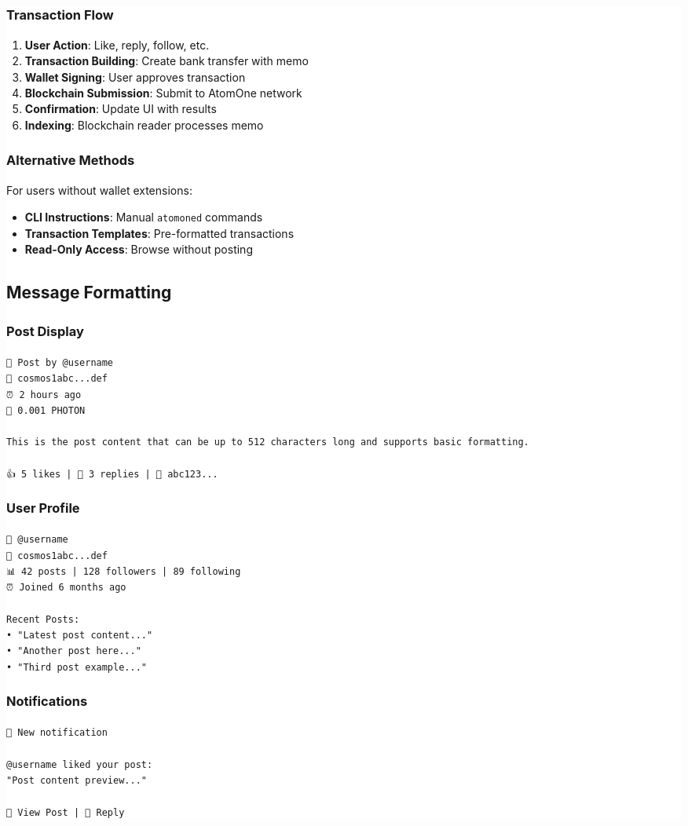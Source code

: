 ### Transaction Flow

1. **User Action**: Like, reply, follow, etc.
2. **Transaction Building**: Create bank transfer with memo
3. **Wallet Signing**: User approves transaction
4. **Blockchain Submission**: Submit to AtomOne network
5. **Confirmation**: Update UI with results
6. **Indexing**: Blockchain reader processes memo

### Alternative Methods

For users without wallet extensions:

- **CLI Instructions**: Manual `atomoned` commands
- **Transaction Templates**: Pre-formatted transactions
- **Read-Only Access**: Browse without posting

## Message Formatting

### Post Display

```
📝 Post by @username
📍 cosmos1abc...def
⏰ 2 hours ago
💎 0.001 PHOTON

This is the post content that can be up to 512 characters long and supports basic formatting.

👍 5 likes | 💬 3 replies | 🔗 abc123...
```

### User Profile

```
👤 @username
📍 cosmos1abc...def
📊 42 posts | 128 followers | 89 following
⏰ Joined 6 months ago

Recent Posts:
• "Latest post content..."
• "Another post here..."
• "Third post example..."
```

### Notifications

```
🔔 New notification

@username liked your post:
"Post content preview..."

👀 View Post | 💬 Reply
```
